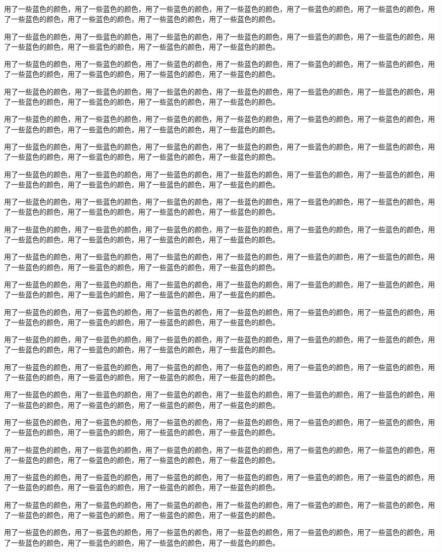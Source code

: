 用了一些蓝色的颜色，用了一些蓝色的颜色，用了一些蓝色的颜色，用了一些蓝色的颜色，用了一些蓝色的颜色，用了一些蓝色的颜色，用了一些蓝色的颜色，用了一些蓝色的颜色，用了一些蓝色的颜色，用了一些蓝色的颜色。

用了一些蓝色的颜色，用了一些蓝色的颜色，用了一些蓝色的颜色，用了一些蓝色的颜色，用了一些蓝色的颜色，用了一些蓝色的颜色，用了一些蓝色的颜色，用了一些蓝色的颜色，用了一些蓝色的颜色，用了一些蓝色的颜色。

用了一些蓝色的颜色，用了一些蓝色的颜色，用了一些蓝色的颜色，用了一些蓝色的颜色，用了一些蓝色的颜色，用了一些蓝色的颜色，用了一些蓝色的颜色，用了一些蓝色的颜色，用了一些蓝色的颜色，用了一些蓝色的颜色。

用了一些蓝色的颜色，用了一些蓝色的颜色，用了一些蓝色的颜色，用了一些蓝色的颜色，用了一些蓝色的颜色，用了一些蓝色的颜色，用了一些蓝色的颜色，用了一些蓝色的颜色，用了一些蓝色的颜色，用了一些蓝色的颜色。

用了一些蓝色的颜色，用了一些蓝色的颜色，用了一些蓝色的颜色，用了一些蓝色的颜色，用了一些蓝色的颜色，用了一些蓝色的颜色，用了一些蓝色的颜色，用了一些蓝色的颜色，用了一些蓝色的颜色，用了一些蓝色的颜色。

用了一些蓝色的颜色，用了一些蓝色的颜色，用了一些蓝色的颜色，用了一些蓝色的颜色，用了一些蓝色的颜色，用了一些蓝色的颜色，用了一些蓝色的颜色，用了一些蓝色的颜色，用了一些蓝色的颜色，用了一些蓝色的颜色。

用了一些蓝色的颜色，用了一些蓝色的颜色，用了一些蓝色的颜色，用了一些蓝色的颜色，用了一些蓝色的颜色，用了一些蓝色的颜色，用了一些蓝色的颜色，用了一些蓝色的颜色，用了一些蓝色的颜色，用了一些蓝色的颜色。

用了一些蓝色的颜色，用了一些蓝色的颜色，用了一些蓝色的颜色，用了一些蓝色的颜色，用了一些蓝色的颜色，用了一些蓝色的颜色，用了一些蓝色的颜色，用了一些蓝色的颜色，用了一些蓝色的颜色，用了一些蓝色的颜色。

用了一些蓝色的颜色，用了一些蓝色的颜色，用了一些蓝色的颜色，用了一些蓝色的颜色，用了一些蓝色的颜色，用了一些蓝色的颜色，用了一些蓝色的颜色，用了一些蓝色的颜色，用了一些蓝色的颜色，用了一些蓝色的颜色。

用了一些蓝色的颜色，用了一些蓝色的颜色，用了一些蓝色的颜色，用了一些蓝色的颜色，用了一些蓝色的颜色，用了一些蓝色的颜色，用了一些蓝色的颜色，用了一些蓝色的颜色，用了一些蓝色的颜色，用了一些蓝色的颜色。

用了一些蓝色的颜色，用了一些蓝色的颜色，用了一些蓝色的颜色，用了一些蓝色的颜色，用了一些蓝色的颜色，用了一些蓝色的颜色，用了一些蓝色的颜色，用了一些蓝色的颜色，用了一些蓝色的颜色，用了一些蓝色的颜色。

用了一些蓝色的颜色，用了一些蓝色的颜色，用了一些蓝色的颜色，用了一些蓝色的颜色，用了一些蓝色的颜色，用了一些蓝色的颜色，用了一些蓝色的颜色，用了一些蓝色的颜色，用了一些蓝色的颜色，用了一些蓝色的颜色。

用了一些蓝色的颜色，用了一些蓝色的颜色，用了一些蓝色的颜色，用了一些蓝色的颜色，用了一些蓝色的颜色，用了一些蓝色的颜色，用了一些蓝色的颜色，用了一些蓝色的颜色，用了一些蓝色的颜色，用了一些蓝色的颜色。

用了一些蓝色的颜色，用了一些蓝色的颜色，用了一些蓝色的颜色，用了一些蓝色的颜色，用了一些蓝色的颜色，用了一些蓝色的颜色，用了一些蓝色的颜色，用了一些蓝色的颜色，用了一些蓝色的颜色，用了一些蓝色的颜色。

用了一些蓝色的颜色，用了一些蓝色的颜色，用了一些蓝色的颜色，用了一些蓝色的颜色，用了一些蓝色的颜色，用了一些蓝色的颜色，用了一些蓝色的颜色，用了一些蓝色的颜色，用了一些蓝色的颜色，用了一些蓝色的颜色。

用了一些蓝色的颜色，用了一些蓝色的颜色，用了一些蓝色的颜色，用了一些蓝色的颜色，用了一些蓝色的颜色，用了一些蓝色的颜色，用了一些蓝色的颜色，用了一些蓝色的颜色，用了一些蓝色的颜色，用了一些蓝色的颜色。

用了一些蓝色的颜色，用了一些蓝色的颜色，用了一些蓝色的颜色，用了一些蓝色的颜色，用了一些蓝色的颜色，用了一些蓝色的颜色，用了一些蓝色的颜色，用了一些蓝色的颜色，用了一些蓝色的颜色，用了一些蓝色的颜色。

用了一些蓝色的颜色，用了一些蓝色的颜色，用了一些蓝色的颜色，用了一些蓝色的颜色，用了一些蓝色的颜色，用了一些蓝色的颜色，用了一些蓝色的颜色，用了一些蓝色的颜色，用了一些蓝色的颜色，用了一些蓝色的颜色。

用了一些蓝色的颜色，用了一些蓝色的颜色，用了一些蓝色的颜色，用了一些蓝色的颜色，用了一些蓝色的颜色，用了一些蓝色的颜色，用了一些蓝色的颜色，用了一些蓝色的颜色，用了一些蓝色的颜色，用了一些蓝色的颜色。

用了一些蓝色的颜色，用了一些蓝色的颜色，用了一些蓝色的颜色，用了一些蓝色的颜色，用了一些蓝色的颜色，用了一些蓝色的颜色，用了一些蓝色的颜色，用了一些蓝色的颜色，用了一些蓝色的颜色，用了一些蓝色的颜色。
